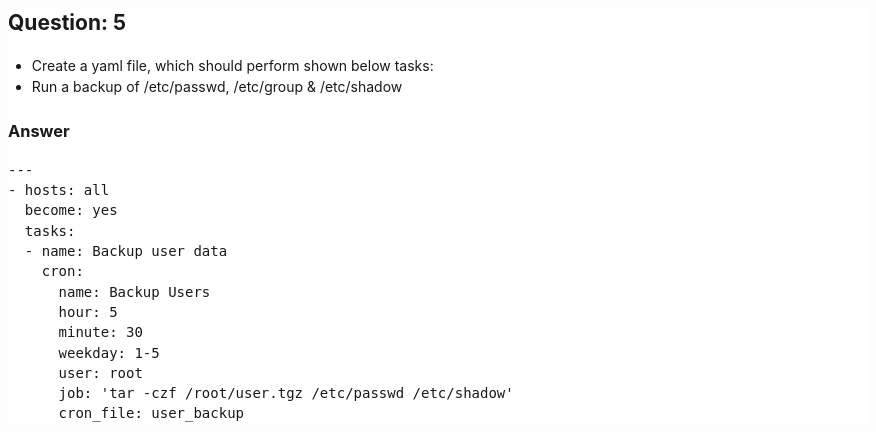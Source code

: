 
## Question: 5
- Create a yaml file, which should perform shown below tasks:
- Run a backup of /etc/passwd, /etc/group & /etc/shadow

### Answer
<pre>
---
- hosts: all
  become: yes
  tasks: 
  - name: Backup user data
    cron:
      name: Backup Users
      hour: 5
      minute: 30
      weekday: 1-5
      user: root
      job: 'tar -czf /root/user.tgz /etc/passwd /etc/shadow'
      cron_file: user_backup
</pre>
